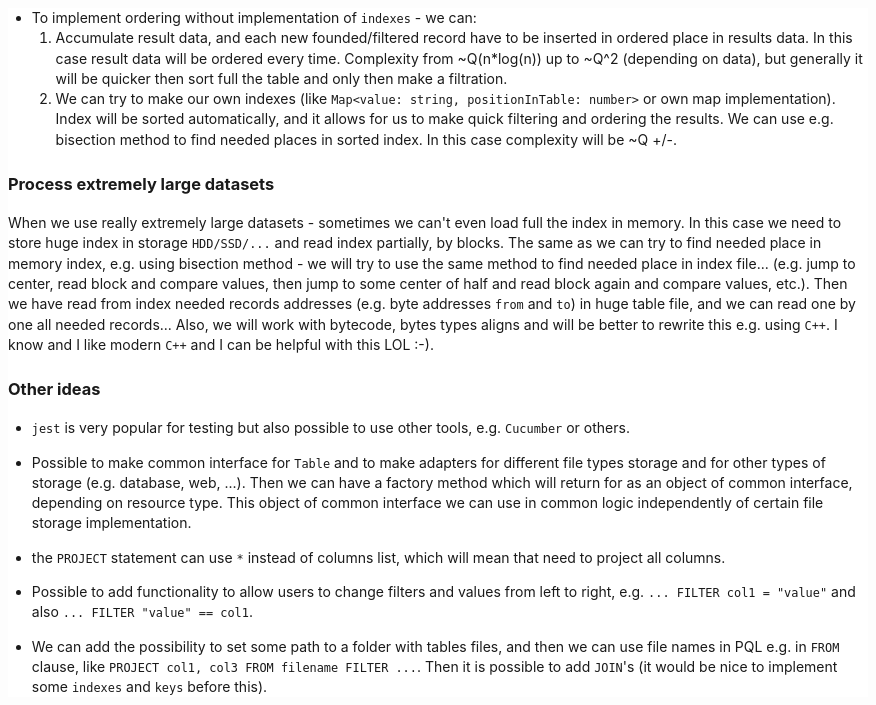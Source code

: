 - To implement ordering without implementation of `indexes` - we can:
  1. Accumulate result data, and each new founded/filtered record have to be inserted in ordered place in results
     data. In this case result data will be ordered every time. Complexity from ~Q(n*log(n)) up to ~Q^2 (depending 
     on data), but generally it will be quicker then sort full the table and only then make a filtration.
  2. We can try to make our own indexes (like `Map<value: string, positionInTable: number>` or own map
     implementation). Index will be sorted automatically, and it allows for us to make quick filtering and ordering the
     results. We can use e.g. bisection method to find needed places in sorted index.
     In this case complexity will be ~Q +/-.

### Process extremely large datasets ###
When we use really extremely large datasets - sometimes we can't even load full the index in memory. In this case we
need to store huge index in storage `HDD/SSD/...` and read index partially, by blocks. The same as we can try to find 
needed place in memory index, e.g. using bisection method - we will try to use the same method to find needed place in
index file... (e.g. jump to center, read block and compare values, then jump to some center of half and read block 
again and compare values, etc.). Then we have read from index needed records addresses (e.g. byte addresses `from` 
and `to`) in huge table file, and we can read one by one all needed records...
Also, we will work with bytecode, bytes types aligns and will be better to rewrite this e.g. using `C++`. I know and I
like modern `C++` and I can be helpful with this LOL :-).

### Other ideas ###
- `jest` is very popular for testing but also possible to use other tools, e.g. `Cucumber` or others.

- Possible to make common interface for `Table` and to make adapters for different file types storage and for other
types of storage (e.g. database, web, ...). Then we can have a factory method which will return for as an object
of common interface, depending on resource type. This object of common interface we can use in common logic 
independently of certain file storage implementation.

- the `PROJECT` statement can use `*` instead of columns list, which will mean that need to project all columns.

- Possible to add functionality to allow users to change filters and values from left to right, e.g.
`... FILTER col1 = "value"` and also `... FILTER "value" == col1`.

- We can add the possibility to set some path to a folder with tables files, and then we can use file names
in PQL e.g. in `FROM` clause, like `PROJECT col1, col3 FROM filename FILTER ...`. Then it is possible
to add `JOIN`'s (it would be nice to implement some `indexes` and `keys` before this).

